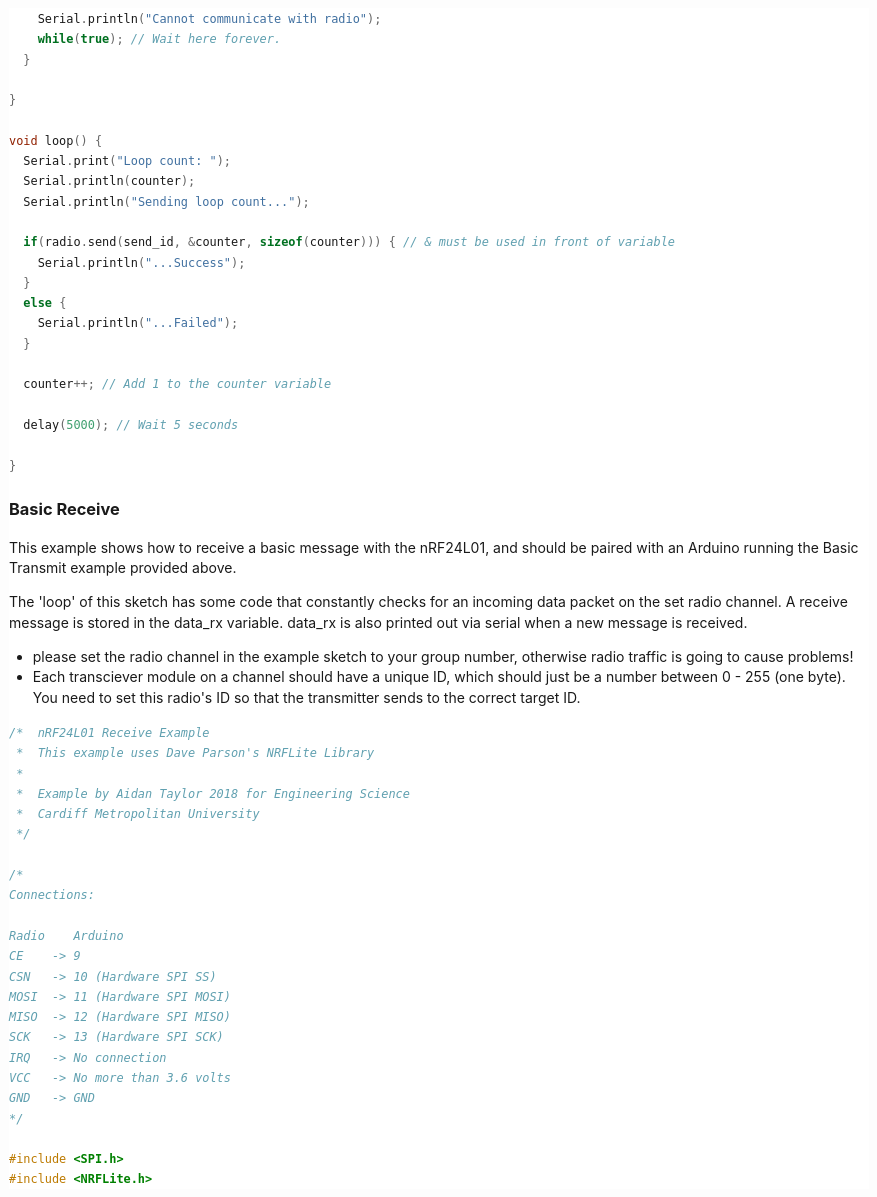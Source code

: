 ```cpp
    Serial.println("Cannot communicate with radio");
    while(true); // Wait here forever.
  }

}

void loop() {
  Serial.print("Loop count: ");
  Serial.println(counter);
  Serial.println("Sending loop count...");

  if(radio.send(send_id, &counter, sizeof(counter))) { // & must be used in front of variable
    Serial.println("...Success");
  }
  else {
    Serial.println("...Failed");
  }

  counter++; // Add 1 to the counter variable

  delay(5000); // Wait 5 seconds

}
```

### Basic Receive

This example shows how to receive a basic message with the nRF24L01, and should be paired with an Arduino running the Basic Transmit example provided above.

The 'loop' of this sketch has some code that constantly checks for an incoming data packet on the set radio channel. A receive message is stored in the data_rx variable. data_rx is also printed out via serial when a new message is received. 

* please set the radio channel in the example sketch to your group number, otherwise radio traffic is going to cause problems!
* Each transciever module on a channel should have a unique ID, which should just be a number between 0 - 255 (one byte). You need to set this radio's ID so that the transmitter sends to the correct target ID.

```cpp
/*  nRF24L01 Receive Example
 *  This example uses Dave Parson's NRFLite Library
 *  
 *  Example by Aidan Taylor 2018 for Engineering Science
 *  Cardiff Metropolitan University
 */

/*
Connections:

Radio    Arduino
CE    -> 9
CSN   -> 10 (Hardware SPI SS)
MOSI  -> 11 (Hardware SPI MOSI)
MISO  -> 12 (Hardware SPI MISO)
SCK   -> 13 (Hardware SPI SCK)
IRQ   -> No connection
VCC   -> No more than 3.6 volts
GND   -> GND
*/

#include <SPI.h>
#include <NRFLite.h>

```